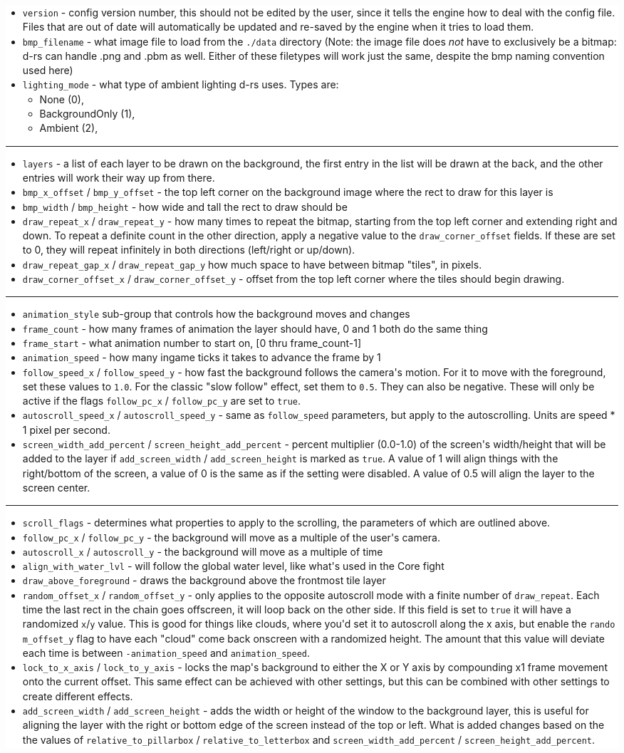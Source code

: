 - `version` - config version number, this should not be edited by the user, since it tells the engine how to deal with the config file. Files that are out of date will automatically be updated and re-saved by the engine when it tries to load them.
- `bmp_filename` - what image file to load from the `./data` directory (Note: the image file does *not* have to exclusively be a bitmap: d-rs can handle .png and .pbm as well. Either of these filetypes will work just the same, despite the bmp naming convention used here)
- `lighting_mode` - what type of ambient lighting d-rs uses. Types are:
    - None (0),
    - BackgroundOnly (1),
    - Ambient (2),
---
- `layers` - a list of each layer to be drawn on the background, the first entry in the list will be drawn at the back, and the other entries will work their way up from there.
- `bmp_x_offset` /  `bmp_y_offset` - the top left corner on the background image where the rect to draw for this layer is
- `bmp_width` / `bmp_height` - how wide and tall the rect to draw should be
- `draw_repeat_x` / `draw_repeat_y` - how many times to repeat the bitmap, starting from the top left corner and extending right and down. To repeat a definite count in the other direction, apply a negative value to the `draw_corner_offset` fields. If these are set to 0, they will repeat infinitely in both directions (left/right or up/down).
- `draw_repeat_gap_x` / `draw_repeat_gap_y` how much space to have between bitmap "tiles", in pixels.
- `draw_corner_offset_x` / `draw_corner_offset_y` - offset from the top left corner where the tiles should begin drawing.
---
- `animation_style` sub-group that controls how the background moves and changes
- `frame_count` - how many frames of animation the layer should have, 0 and 1 both do the same thing
- `frame_start` - what animation number to start on, [0 thru frame_count-1]
- `animation_speed` - how many ingame ticks it takes to advance the frame by 1
- `follow_speed_x` / `follow_speed_y` - how fast the background follows the camera's motion. For it to move with the foreground, set these values to `1.0`. For the classic "slow follow" effect, set them to `0.5`. They can also be negative. These will only be active if the flags `follow_pc_x` / `follow_pc_y` are set to `true`.
- `autoscroll_speed_x` / `autoscroll_speed_y` - same as `follow_speed` parameters, but apply to the autoscrolling. Units are speed * 1 pixel per second.
- `screen_width_add_percent` / `screen_height_add_percent` - percent multiplier (0.0-1.0) of the screen's width/height that will be added to the layer if `add_screen_width` / `add_screen_height` is marked as `true`. A value of 1 will align things with the right/bottom of the screen, a value of 0 is the same as if the setting were disabled. A value of 0.5 will align the layer to the screen center.
---
- `scroll_flags` - determines what properties to apply to the scrolling, the parameters of which are outlined above.
- `follow_pc_x` / `follow_pc_y` - the background will move as a multiple of the user's camera.
- `autoscroll_x` / `autoscroll_y` - the background will move as a multiple of time
- `align_with_water_lvl` - will follow the global water level, like what's used in the Core fight
- `draw_above_foreground` - draws the background above the frontmost tile layer
- `random_offset_x` / `random_offset_y` - only applies to the opposite autoscroll mode with a finite number of `draw_repeat`. Each time the last rect in the chain goes offscreen, it will loop back on the other side. If this field is set to `true` it will have a randomized `x`/`y` value. This is good for things like clouds, where you'd set it to autoscroll along the x axis, but enable the `random_offset_y` flag to have each "cloud" come back onscreen with a randomized height. The amount that this value will deviate each time is between `-animation_speed` and `animation_speed`.
- `lock_to_x_axis` / `lock_to_y_axis` - locks the map's background to either the X or Y axis by compounding x1 frame movement onto the current offset. This same effect can be achieved with other settings, but this can be combined with other settings to create different effects.
- `add_screen_width` / `add_screen_height` - adds the width or height of the window to the background layer, this is useful for aligning the layer with the right or bottom edge of the screen instead of the top or left. What is added changes based on the the values of `relative_to_pillarbox` / `relative_to_letterbox` and `screen_width_add_percent` / `screen_height_add_percent`.